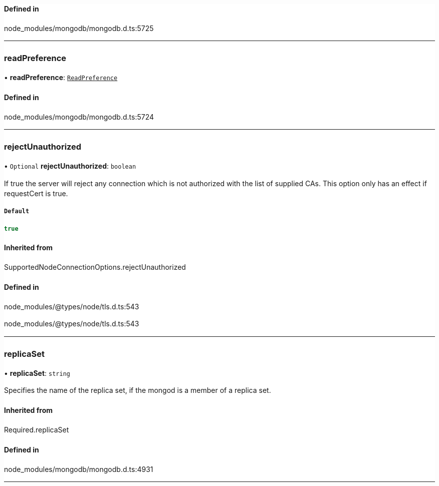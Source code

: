 #### Defined in

node_modules/mongodb/mongodb.d.ts:5725

___

### readPreference

• **readPreference**: [`ReadPreference`](../classes/internal_._Z__mongo_baseOps_node_modules_mongodb_mongodb_.ReadPreference.md)

#### Defined in

node_modules/mongodb/mongodb.d.ts:5724

___

### rejectUnauthorized

• `Optional` **rejectUnauthorized**: `boolean`

If true the server will reject any connection which is not
authorized with the list of supplied CAs. This option only has an
effect if requestCert is true.

**`Default`**

```ts
true
```

#### Inherited from

SupportedNodeConnectionOptions.rejectUnauthorized

#### Defined in

node_modules/@types/node/tls.d.ts:543

node_modules/@types/node/tls.d.ts:543

___

### replicaSet

• **replicaSet**: `string`

Specifies the name of the replica set, if the mongod is a member of a replica set.

#### Inherited from

Required.replicaSet

#### Defined in

node_modules/mongodb/mongodb.d.ts:4931

___
